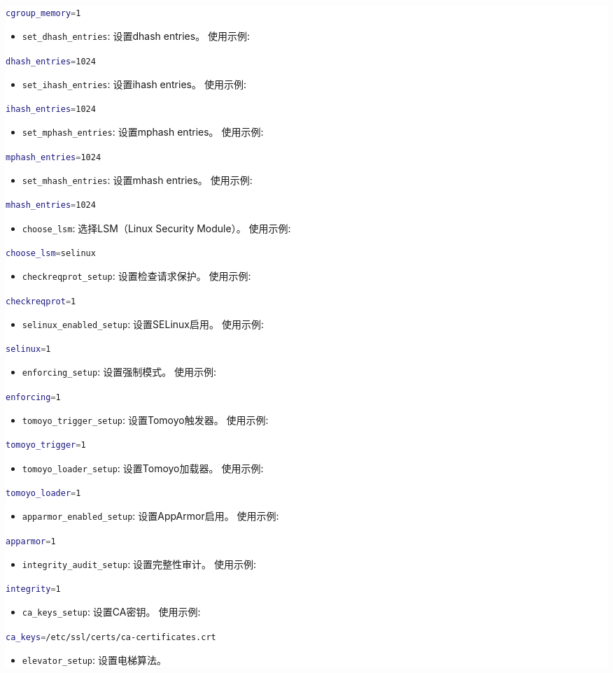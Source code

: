 ```bash
cgroup_memory=1
```
- `set_dhash_entries`: 设置dhash entries。
使用示例: 
```bash
dhash_entries=1024
```
- `set_ihash_entries`: 设置ihash entries。
使用示例: 
```bash
ihash_entries=1024
```
- `set_mphash_entries`: 设置mphash entries。
使用示例: 
```bash
mphash_entries=1024
```
- `set_mhash_entries`: 设置mhash entries。
使用示例: 
```bash
mhash_entries=1024
```
- `choose_lsm`: 选择LSM（Linux Security Module）。
使用示例: 
```bash
choose_lsm=selinux
```
- `checkreqprot_setup`: 设置检查请求保护。
使用示例: 
```bash
checkreqprot=1
```
- `selinux_enabled_setup`: 设置SELinux启用。
使用示例: 
```bash
selinux=1
```
- `enforcing_setup`: 设置强制模式。
使用示例: 
```bash
enforcing=1
```
- `tomoyo_trigger_setup`: 设置Tomoyo触发器。
使用示例: 
```bash
tomoyo_trigger=1
```
- `tomoyo_loader_setup`: 设置Tomoyo加载器。
使用示例: 
```bash
tomoyo_loader=1
```
- `apparmor_enabled_setup`: 设置AppArmor启用。
使用示例: 
```bash
apparmor=1
```
- `integrity_audit_setup`: 设置完整性审计。
使用示例: 
```bash
integrity=1
```
- `ca_keys_setup`: 设置CA密钥。
使用示例: 
```bash
ca_keys=/etc/ssl/certs/ca-certificates.crt
```
- `elevator_setup`: 设置电梯算法。